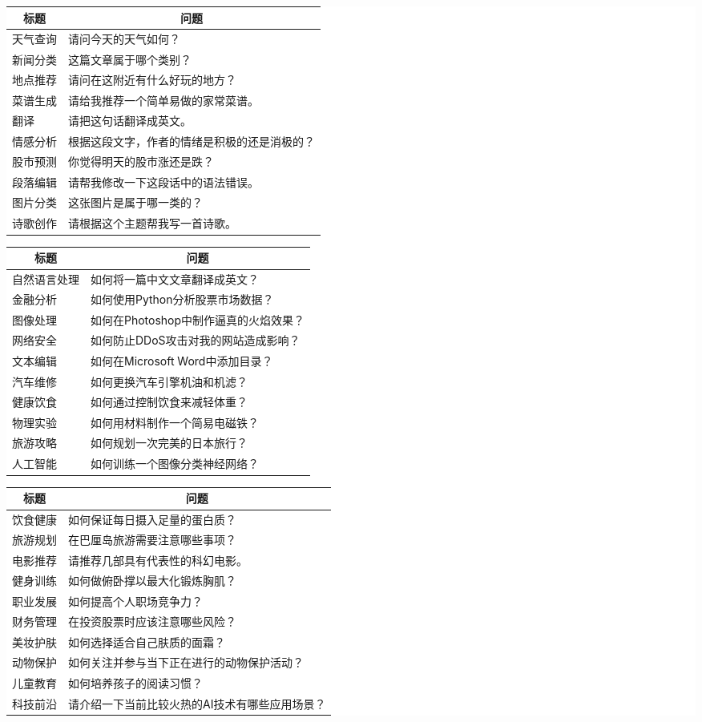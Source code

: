 |标题|问题|
|---|---|
|天气查询|请问今天的天气如何？|
|新闻分类|这篇文章属于哪个类别？|
|地点推荐|请问在这附近有什么好玩的地方？|
|菜谱生成|请给我推荐一个简单易做的家常菜谱。|
|翻译|请把这句话翻译成英文。|
|情感分析|根据这段文字，作者的情绪是积极的还是消极的？|
|股市预测|你觉得明天的股市涨还是跌？|
|段落编辑|请帮我修改一下这段话中的语法错误。|
|图片分类|这张图片是属于哪一类的？|
|诗歌创作|请根据这个主题帮我写一首诗歌。|

| 标题 | 问题 |
| --- | --- |
| 自然语言处理 | 如何将一篇中文文章翻译成英文？ |
| 金融分析 | 如何使用Python分析股票市场数据？ |
| 图像处理 | 如何在Photoshop中制作逼真的火焰效果？ |
| 网络安全 | 如何防止DDoS攻击对我的网站造成影响？ |
| 文本编辑 | 如何在Microsoft Word中添加目录？ |
| 汽车维修 | 如何更换汽车引擎机油和机滤？ |
| 健康饮食 | 如何通过控制饮食来减轻体重？ |
| 物理实验 | 如何用材料制作一个简易电磁铁？ |
| 旅游攻略 | 如何规划一次完美的日本旅行？ |
| 人工智能 | 如何训练一个图像分类神经网络？ |

| 标题 | 问题 |
| --- | --- |
| 饮食健康 | 如何保证每日摄入足量的蛋白质？ |
| 旅游规划 | 在巴厘岛旅游需要注意哪些事项？ |
| 电影推荐 | 请推荐几部具有代表性的科幻电影。 |
| 健身训练 | 如何做俯卧撑以最大化锻炼胸肌？ |
| 职业发展 | 如何提高个人职场竞争力？ |
| 财务管理 | 在投资股票时应该注意哪些风险？ |
| 美妆护肤 | 如何选择适合自己肤质的面霜？ |
| 动物保护 | 如何关注并参与当下正在进行的动物保护活动？ |
| 儿童教育 | 如何培养孩子的阅读习惯？ |
| 科技前沿 | 请介绍一下当前比较火热的AI技术有哪些应用场景？ |
